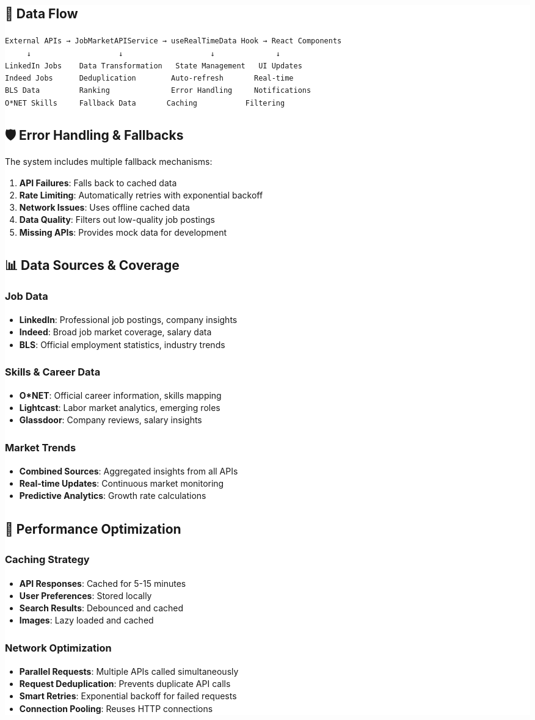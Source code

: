 ## 🔄 **Data Flow**

```
External APIs → JobMarketAPIService → useRealTimeData Hook → React Components
     ↓                    ↓                    ↓              ↓
LinkedIn Jobs    Data Transformation   State Management   UI Updates
Indeed Jobs      Deduplication        Auto-refresh       Real-time
BLS Data         Ranking              Error Handling     Notifications
O*NET Skills     Fallback Data       Caching           Filtering
```

## 🛡️ **Error Handling & Fallbacks**

The system includes multiple fallback mechanisms:

1. **API Failures**: Falls back to cached data
2. **Rate Limiting**: Automatically retries with exponential backoff
3. **Network Issues**: Uses offline cached data
4. **Data Quality**: Filters out low-quality job postings
5. **Missing APIs**: Provides mock data for development

## 📊 **Data Sources & Coverage**

### **Job Data**
- **LinkedIn**: Professional job postings, company insights
- **Indeed**: Broad job market coverage, salary data
- **BLS**: Official employment statistics, industry trends

### **Skills & Career Data**
- **O*NET**: Official career information, skills mapping
- **Lightcast**: Labor market analytics, emerging roles
- **Glassdoor**: Company reviews, salary insights

### **Market Trends**
- **Combined Sources**: Aggregated insights from all APIs
- **Real-time Updates**: Continuous market monitoring
- **Predictive Analytics**: Growth rate calculations

## 🚦 **Performance Optimization**

### **Caching Strategy**
- **API Responses**: Cached for 5-15 minutes
- **User Preferences**: Stored locally
- **Search Results**: Debounced and cached
- **Images**: Lazy loaded and cached

### **Network Optimization**
- **Parallel Requests**: Multiple APIs called simultaneously
- **Request Deduplication**: Prevents duplicate API calls
- **Smart Retries**: Exponential backoff for failed requests
- **Connection Pooling**: Reuses HTTP connections

